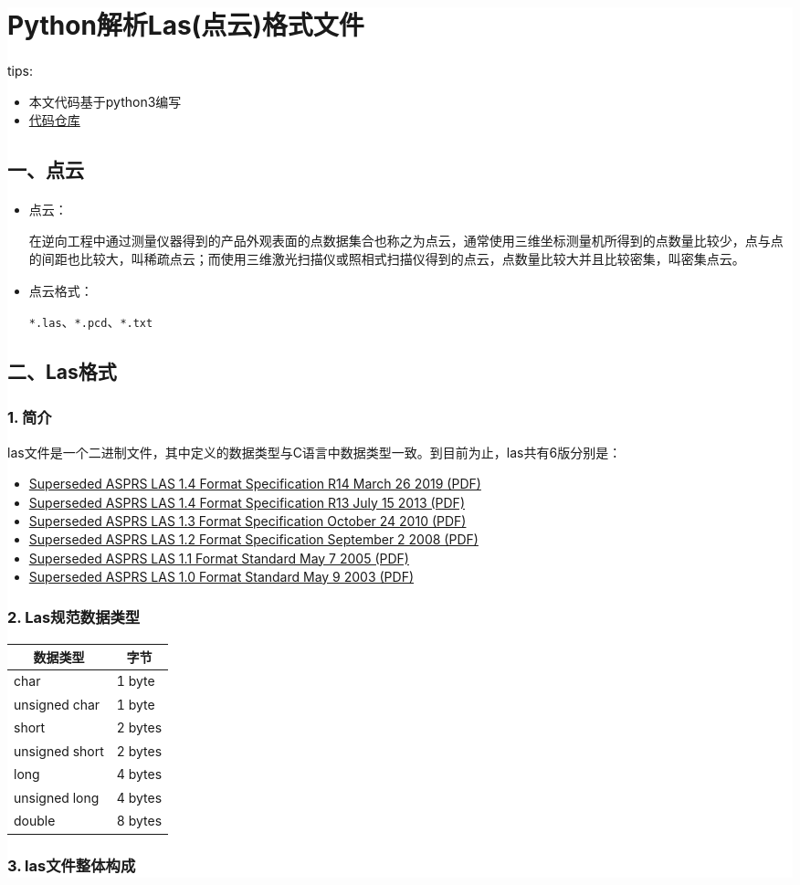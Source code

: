 # Python解析Las(点云)格式文件

tips:
- 本文代码基于python3编写
- [代码仓库](https://github.com/qzq1111/python-summary)

## 一、点云

- 点云：
  
  在逆向工程中通过测量仪器得到的产品外观表面的点数据集合也称之为点云，通常使用三维坐标测量机所得到的点数量比较少，点与点的间距也比较大，叫稀疏点云；而使用三维激光扫描仪或照相式扫描仪得到的点云，点数量比较大并且比较密集，叫密集点云。

- 点云格式：
  
  `*.las`、`*.pcd`、`*.txt`

## 二、Las格式
### 1. 简介
las文件是一个二进制文件，其中定义的数据类型与C语言中数据类型一致。到目前为止，las共有6版分别是：
- [Superseded ASPRS LAS 1.4 Format Specification R14 March 26 2019 (PDF)](http://www.asprs.org/wp-content/uploads/2019/03/LAS_1_4_r14.pdf)
- [Superseded ASPRS LAS 1.4 Format Specification R13 July 15 2013 (PDF)](https://www.asprs.org/wp-content/uploads/2010/12/LAS_1_4_r13.pdf)
- [Superseded ASPRS LAS 1.3 Format Specification October 24 2010 (PDF)](https://www.asprs.org/wp-content/uploads/2010/12/LAS_1_3_r11.pdf)
- [Superseded ASPRS LAS 1.2 Format Specification September 2 2008 (PDF)](https://www.asprs.org/wp-content/uploads/2010/12/asprs_las_format_v12.pdf)
- [Superseded ASPRS LAS 1.1 Format Standard May 7 2005 (PDF)](https://www.asprs.org/wp-content/uploads/2010/12/asprs_las_format_v11.pdf)
- [Superseded ASPRS LAS 1.0 Format Standard May 9 2003 (PDF)](https://www.asprs.org/wp-content/uploads/2010/12/asprs_las_format_v10.pdf)
  
### 2. Las规范数据类型
|数据类型|字节|
|---|---|
|char|1 byte|
|unsigned char|1 byte|
|short |2 bytes|
|unsigned short|2 bytes|
|long |4 bytes|
|unsigned long|4 bytes|
|double  |8 bytes|

### 3. las文件整体构成
